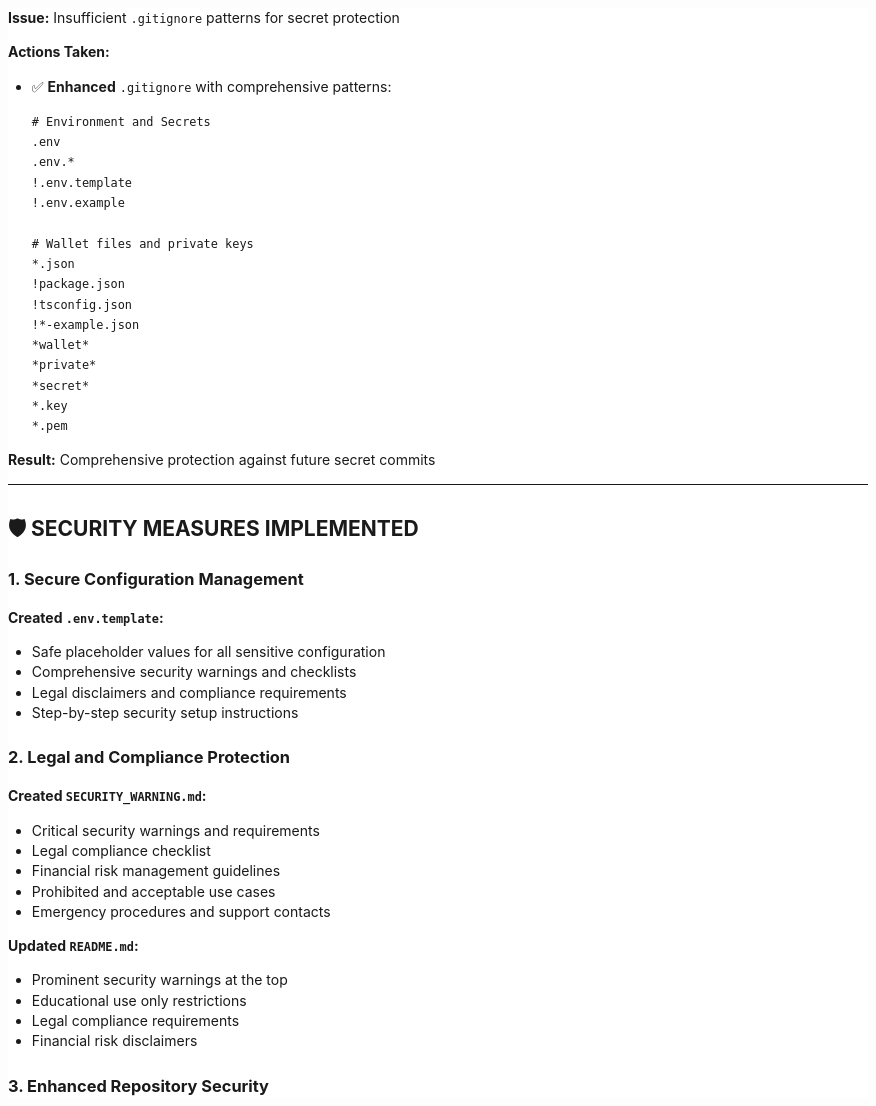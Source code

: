 **Issue:** Insufficient `.gitignore` patterns for secret protection

**Actions Taken:**
- ✅ **Enhanced** `.gitignore` with comprehensive patterns:
  ```gitignore
  # Environment and Secrets
  .env
  .env.*
  !.env.template
  !.env.example
  
  # Wallet files and private keys
  *.json
  !package.json
  !tsconfig.json
  !*-example.json
  *wallet*
  *private*
  *secret*
  *.key
  *.pem
  ```

**Result:** Comprehensive protection against future secret commits

---

## 🛡️ **SECURITY MEASURES IMPLEMENTED**

### **1. Secure Configuration Management**

**Created `.env.template`:**
- Safe placeholder values for all sensitive configuration
- Comprehensive security warnings and checklists
- Legal disclaimers and compliance requirements
- Step-by-step security setup instructions

### **2. Legal and Compliance Protection**

**Created `SECURITY_WARNING.md`:**
- Critical security warnings and requirements
- Legal compliance checklist
- Financial risk management guidelines
- Prohibited and acceptable use cases
- Emergency procedures and support contacts

**Updated `README.md`:**
- Prominent security warnings at the top
- Educational use only restrictions
- Legal compliance requirements
- Financial risk disclaimers

### **3. Enhanced Repository Security**
